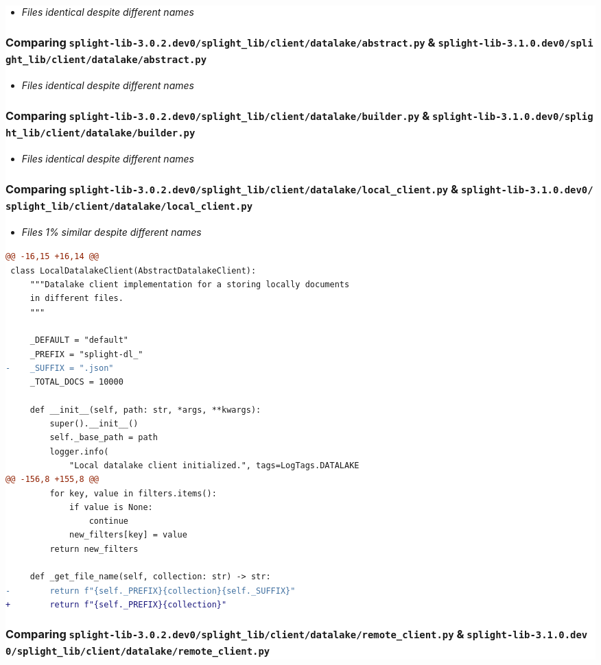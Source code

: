  * *Files identical despite different names*

### Comparing `splight-lib-3.0.2.dev0/splight_lib/client/datalake/abstract.py` & `splight-lib-3.1.0.dev0/splight_lib/client/datalake/abstract.py`

 * *Files identical despite different names*

### Comparing `splight-lib-3.0.2.dev0/splight_lib/client/datalake/builder.py` & `splight-lib-3.1.0.dev0/splight_lib/client/datalake/builder.py`

 * *Files identical despite different names*

### Comparing `splight-lib-3.0.2.dev0/splight_lib/client/datalake/local_client.py` & `splight-lib-3.1.0.dev0/splight_lib/client/datalake/local_client.py`

 * *Files 1% similar despite different names*

```diff
@@ -16,15 +16,14 @@
 class LocalDatalakeClient(AbstractDatalakeClient):
     """Datalake client implementation for a storing locally documents
     in different files.
     """
 
     _DEFAULT = "default"
     _PREFIX = "splight-dl_"
-    _SUFFIX = ".json"
     _TOTAL_DOCS = 10000
 
     def __init__(self, path: str, *args, **kwargs):
         super().__init__()
         self._base_path = path
         logger.info(
             "Local datalake client initialized.", tags=LogTags.DATALAKE
@@ -156,8 +155,8 @@
         for key, value in filters.items():
             if value is None:
                 continue
             new_filters[key] = value
         return new_filters
 
     def _get_file_name(self, collection: str) -> str:
-        return f"{self._PREFIX}{collection}{self._SUFFIX}"
+        return f"{self._PREFIX}{collection}"
```

### Comparing `splight-lib-3.0.2.dev0/splight_lib/client/datalake/remote_client.py` & `splight-lib-3.1.0.dev0/splight_lib/client/datalake/remote_client.py`
